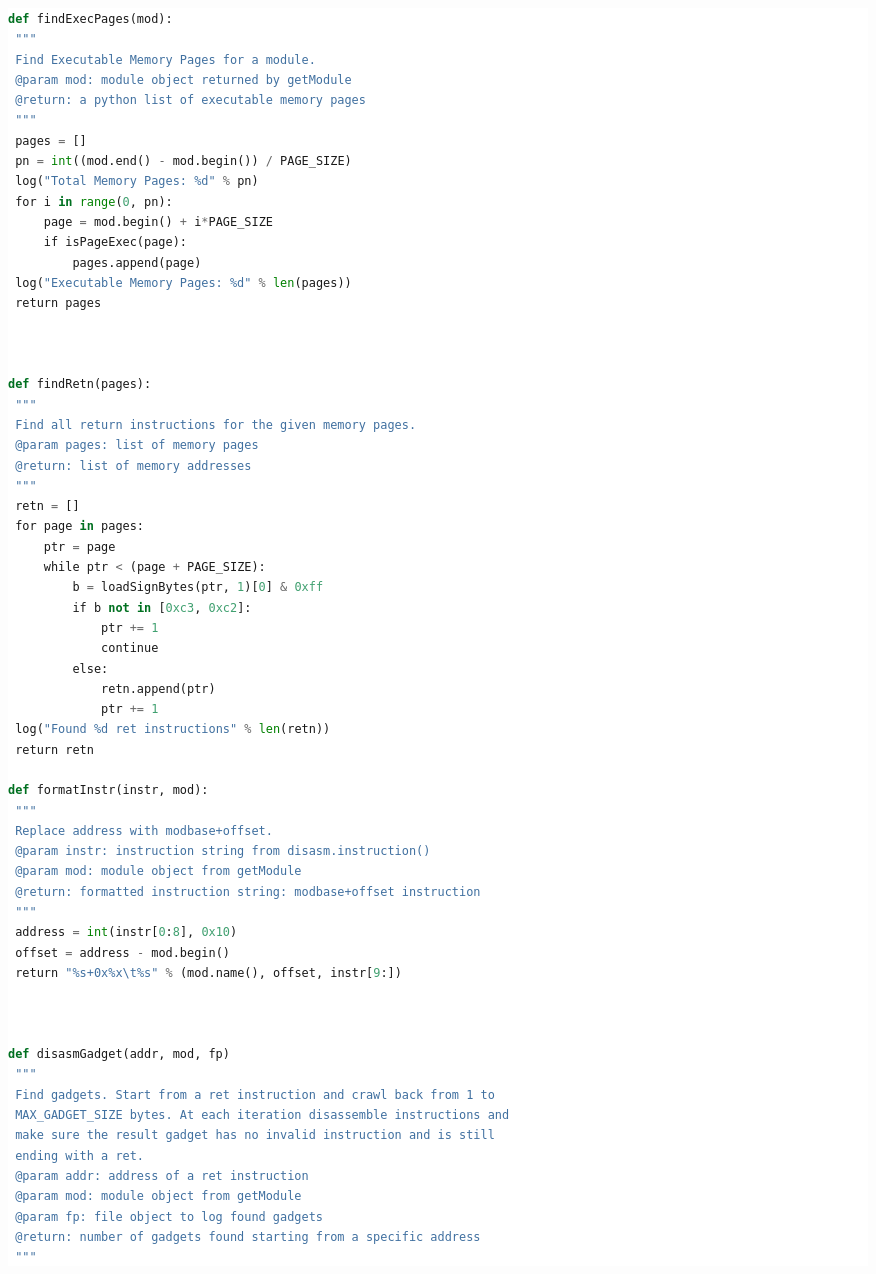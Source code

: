 ```python
def findExecPages(mod):
 """
 Find Executable Memory Pages for a module.
 @param mod: module object returned by getModule
 @return: a python list of executable memory pages
 """
 pages = []
 pn = int((mod.end() - mod.begin()) / PAGE_SIZE)
 log("Total Memory Pages: %d" % pn)
 for i in range(0, pn):
     page = mod.begin() + i*PAGE_SIZE
     if isPageExec(page):
         pages.append(page)
 log("Executable Memory Pages: %d" % len(pages))
 return pages

  

def findRetn(pages):
 """
 Find all return instructions for the given memory pages.
 @param pages: list of memory pages
 @return: list of memory addresses
 """
 retn = []
 for page in pages:
     ptr = page
     while ptr < (page + PAGE_SIZE):
         b = loadSignBytes(ptr, 1)[0] & 0xff
         if b not in [0xc3, 0xc2]:
             ptr += 1
             continue
         else:
             retn.append(ptr)
             ptr += 1
 log("Found %d ret instructions" % len(retn))
 return retn

def formatInstr(instr, mod):
 """
 Replace address with modbase+offset.
 @param instr: instruction string from disasm.instruction()
 @param mod: module object from getModule
 @return: formatted instruction string: modbase+offset instruction
 """
 address = int(instr[0:8], 0x10)
 offset = address - mod.begin()
 return "%s+0x%x\t%s" % (mod.name(), offset, instr[9:])

  

def disasmGadget(addr, mod, fp)
 """
 Find gadgets. Start from a ret instruction and crawl back from 1 to
 MAX_GADGET_SIZE bytes. At each iteration disassemble instructions and
 make sure the result gadget has no invalid instruction and is still
 ending with a ret.
 @param addr: address of a ret instruction
 @param mod: module object from getModule
 @param fp: file object to log found gadgets
 @return: number of gadgets found starting from a specific address
 """

```